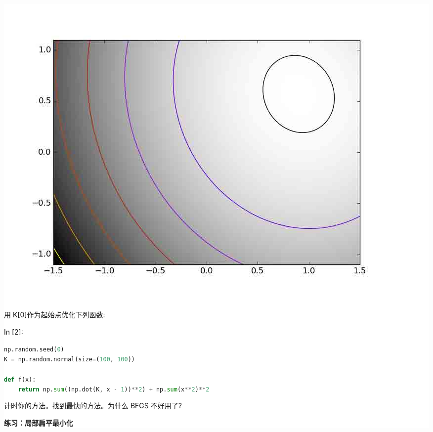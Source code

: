 ![](img/359d4805.jpg)

用 K[0]作为起始点优化下列函数:

In [2]:

```py
np.random.seed(0)
K = np.random.normal(size=(100, 100))

def f(x):
    return np.sum((np.dot(K, x - 1))**2) + np.sum(x**2)**2 
```

计时你的方法。找到最快的方法。为什么 BFGS 不好用了?

**练习：局部扁平最小化**
